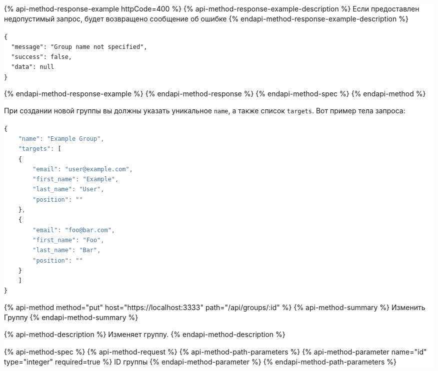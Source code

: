 {% api-method-response-example httpCode=400 %}
{% api-method-response-example-description %}
Если предоставлен недопустимый запрос, будет возвращено сообщение об ошибке
{% endapi-method-response-example-description %}

```
{
  "message": "Group name not specified",
  "success": false,
  "data": null
}
```
{% endapi-method-response-example %}
{% endapi-method-response %}
{% endapi-method-spec %}
{% endapi-method %}

При создании новой группы вы должны указать уникальное `name`, а также список `targets`. Вот пример тела запроса:

```javascript
{
    "name": "Example Group",
    "targets": [
    {
        "email": "user@example.com",
        "first_name": "Example",
        "last_name": "User",
        "position": ""
    },
    {
        "email": "foo@bar.com",
        "first_name": "Foo",
        "last_name": "Bar",
        "position": ""
    }
    ]
}
```

{% api-method method="put" host="https://localhost:3333" path="/api/groups/:id" %}
{% api-method-summary %}
Изменить Группу
{% endapi-method-summary %}

{% api-method-description %}
Изменяет группу.
{% endapi-method-description %}

{% api-method-spec %}
{% api-method-request %}
{% api-method-path-parameters %}
{% api-method-parameter name="id" type="integer" required=true %}
ID группы
{% endapi-method-parameter %}
{% endapi-method-path-parameters %}
